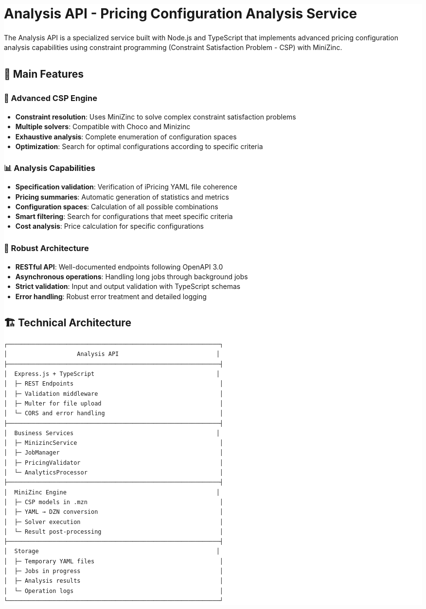# Analysis API - Pricing Configuration Analysis Service

The Analysis API is a specialized service built with Node.js and TypeScript that implements advanced pricing configuration analysis capabilities using constraint programming (Constraint Satisfaction Problem - CSP) with MiniZinc.

## 🎯 Main Features

### 🧮 Advanced CSP Engine
- **Constraint resolution**: Uses MiniZinc to solve complex constraint satisfaction problems
- **Multiple solvers**: Compatible with Choco and Minizinc
- **Exhaustive analysis**: Complete enumeration of configuration spaces
- **Optimization**: Search for optimal configurations according to specific criteria

### 📊 Analysis Capabilities
- **Specification validation**: Verification of iPricing YAML file coherence
- **Pricing summaries**: Automatic generation of statistics and metrics
- **Configuration spaces**: Calculation of all possible combinations
- **Smart filtering**: Search for configurations that meet specific criteria
- **Cost analysis**: Price calculation for specific configurations

### 🔧 Robust Architecture
- **RESTful API**: Well-documented endpoints following OpenAPI 3.0
- **Asynchronous operations**: Handling long jobs through background jobs
- **Strict validation**: Input and output validation with TypeScript schemas
- **Error handling**: Robust error treatment and detailed logging

## 🏗️ Technical Architecture

```
┌─────────────────────────────────────────────────────────────┐
│                    Analysis API                            │
├─────────────────────────────────────────────────────────────┤
│  Express.js + TypeScript                                   │
│  ├─ REST Endpoints                                          │
│  ├─ Validation middleware                                   │
│  ├─ Multer for file upload                                  │
│  └─ CORS and error handling                                 │
├─────────────────────────────────────────────────────────────┤
│  Business Services                                         │
│  ├─ MinizincService                                         │
│  ├─ JobManager                                              │
│  ├─ PricingValidator                                        │
│  └─ AnalyticsProcessor                                      │
├─────────────────────────────────────────────────────────────┤
│  MiniZinc Engine                                           │
│  ├─ CSP models in .mzn                                      │
│  ├─ YAML → DZN conversion                                   │
│  ├─ Solver execution                                        │
│  └─ Result post-processing                                  │
├─────────────────────────────────────────────────────────────┤
│  Storage                                                   │
│  ├─ Temporary YAML files                                    │
│  ├─ Jobs in progress                                        │
│  ├─ Analysis results                                        │
│  └─ Operation logs                                          │
└─────────────────────────────────────────────────────────────┘
```
